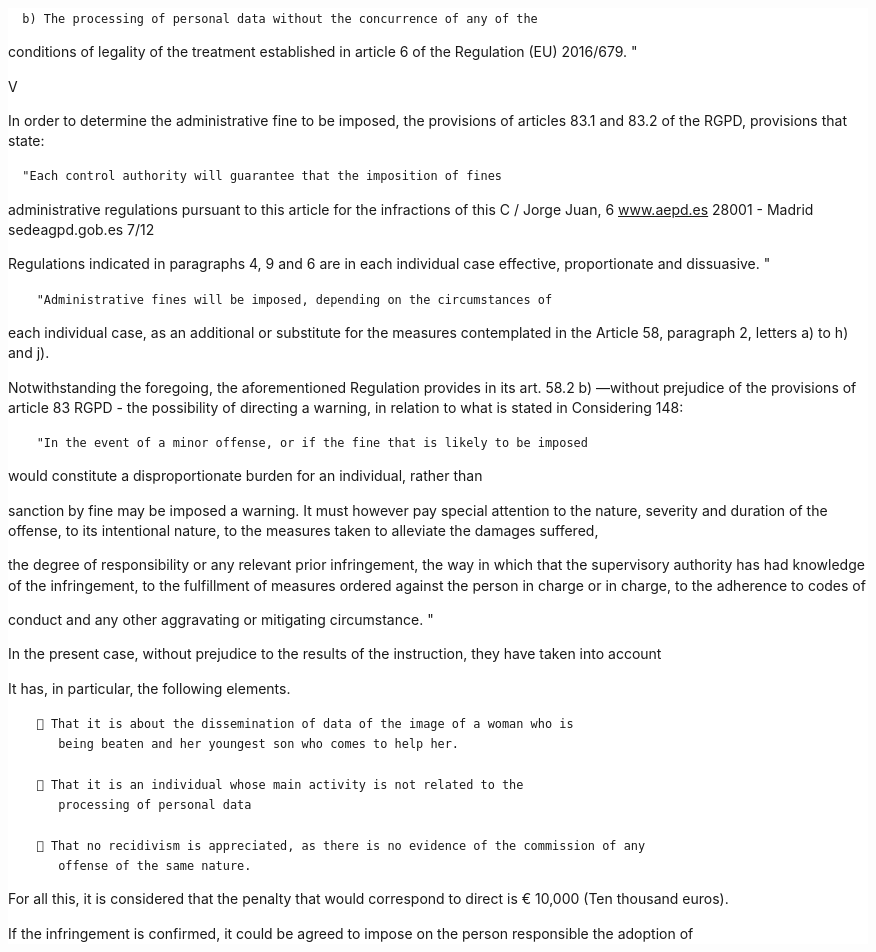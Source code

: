       b) The processing of personal data without the concurrence of any of the

conditions of legality of the treatment established in article 6 of the Regulation
(EU) 2016/679. "

V

In order to determine the administrative fine to be imposed, the
provisions of articles 83.1 and 83.2 of the RGPD, provisions that state:

      "Each control authority will guarantee that the imposition of fines

administrative regulations pursuant to this article for the infractions of this
C / Jorge Juan, 6 www.aepd.es
28001 - Madrid sedeagpd.gob.es 7/12

Regulations indicated in paragraphs 4, 9 and 6 are in each individual case
effective, proportionate and dissuasive. "

        "Administrative fines will be imposed, depending on the circumstances of

each individual case, as an additional or substitute for the measures contemplated in the
Article 58, paragraph 2, letters a) to h) and j).

Notwithstanding the foregoing, the aforementioned Regulation provides in its art. 58.2 b) —without prejudice
of the provisions of article 83 RGPD - the possibility of directing a warning,
in relation to what is stated in Considering 148:

        "In the event of a minor offense, or if the fine that is likely to be imposed
would constitute a disproportionate burden for an individual, rather than

sanction by fine may be imposed a warning. It must however
pay special attention to the nature, severity and duration of the offense, to its
intentional nature, to the measures taken to alleviate the damages suffered,

the degree of responsibility or any relevant prior infringement, the way in which
that the supervisory authority has had knowledge of the infringement, to the fulfillment
of measures ordered against the person in charge or in charge, to the adherence to codes of

conduct and any other aggravating or mitigating circumstance. "

In the present case, without prejudice to the results of the instruction, they have taken into account

It has, in particular, the following elements.

         That it is about the dissemination of data of the image of a woman who is
           being beaten and her youngest son who comes to help her.

         That it is an individual whose main activity is not related to the
           processing of personal data

         That no recidivism is appreciated, as there is no evidence of the commission of any
           offense of the same nature.

For all this, it is considered that the penalty that would correspond to direct is € 10,000
(Ten thousand euros).

If the infringement is confirmed, it could be agreed to impose on the person responsible the adoption of
